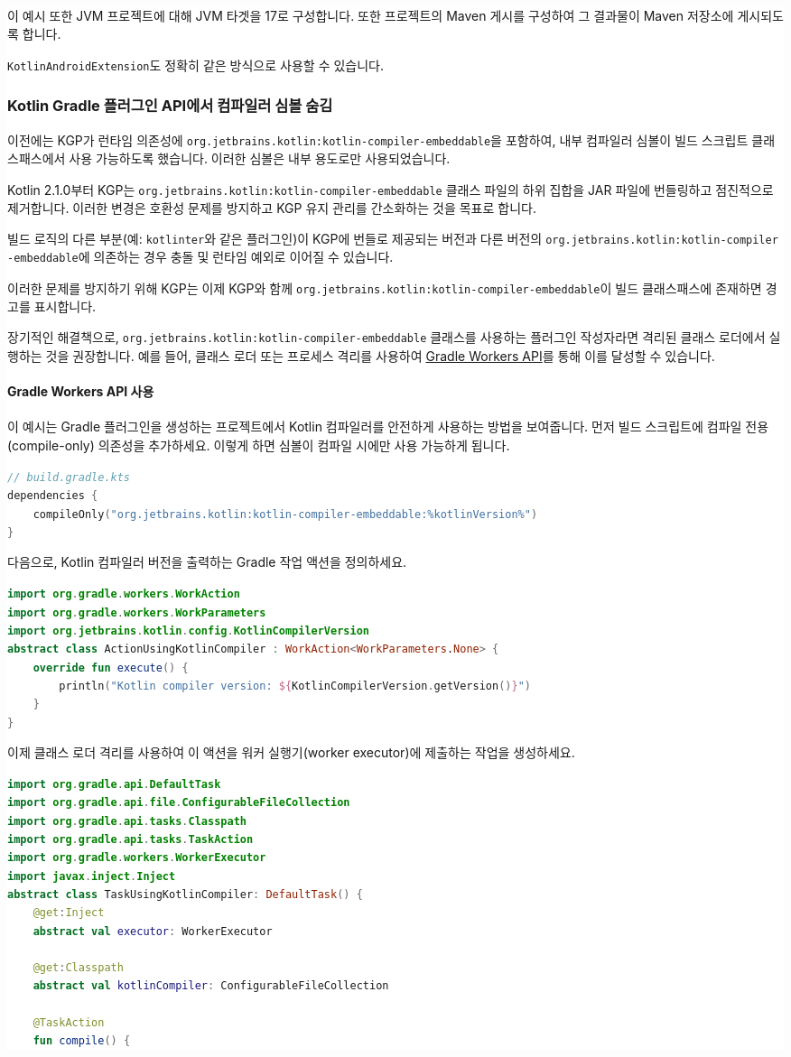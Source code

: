 이 예시 또한 JVM 프로젝트에 대해 JVM 타겟을 17로 구성합니다.
또한 프로젝트의 Maven 게시를 구성하여 그 결과물이 Maven 저장소에 게시되도록 합니다.

`KotlinAndroidExtension`도 정확히 같은 방식으로 사용할 수 있습니다.

### Kotlin Gradle 플러그인 API에서 컴파일러 심볼 숨김

이전에는 KGP가 런타임 의존성에 `org.jetbrains.kotlin:kotlin-compiler-embeddable`을 포함하여, 내부 컴파일러 심볼이 빌드 스크립트 클래스패스에서 사용 가능하도록 했습니다.
이러한 심볼은 내부 용도로만 사용되었습니다.

Kotlin 2.1.0부터 KGP는 `org.jetbrains.kotlin:kotlin-compiler-embeddable` 클래스 파일의 하위 집합을 JAR 파일에 번들링하고 점진적으로 제거합니다.
이러한 변경은 호환성 문제를 방지하고 KGP 유지 관리를 간소화하는 것을 목표로 합니다.

빌드 로직의 다른 부분(예: `kotlinter`와 같은 플러그인)이 KGP에 번들로 제공되는 버전과 다른 버전의 `org.jetbrains.kotlin:kotlin-compiler-embeddable`에 의존하는 경우 충돌 및 런타임 예외로 이어질 수 있습니다.

이러한 문제를 방지하기 위해 KGP는 이제 KGP와 함께 `org.jetbrains.kotlin:kotlin-compiler-embeddable`이 빌드 클래스패스에 존재하면 경고를 표시합니다.

장기적인 해결책으로, `org.jetbrains.kotlin:kotlin-compiler-embeddable` 클래스를 사용하는 플러그인 작성자라면 격리된 클래스 로더에서 실행하는 것을 권장합니다.
예를 들어, 클래스 로더 또는 프로세스 격리를 사용하여 [Gradle Workers API](https://docs.gradle.org/current/userguide/worker_api.html)를 통해 이를 달성할 수 있습니다.

#### Gradle Workers API 사용

이 예시는 Gradle 플러그인을 생성하는 프로젝트에서 Kotlin 컴파일러를 안전하게 사용하는 방법을 보여줍니다.
먼저 빌드 스크립트에 컴파일 전용(compile-only) 의존성을 추가하세요.
이렇게 하면 심볼이 컴파일 시에만 사용 가능하게 됩니다.

```kotlin
// build.gradle.kts
dependencies {
    compileOnly("org.jetbrains.kotlin:kotlin-compiler-embeddable:%kotlinVersion%")
}
```

다음으로, Kotlin 컴파일러 버전을 출력하는 Gradle 작업 액션을 정의하세요.

```kotlin
import org.gradle.workers.WorkAction
import org.gradle.workers.WorkParameters
import org.jetbrains.kotlin.config.KotlinCompilerVersion
abstract class ActionUsingKotlinCompiler : WorkAction<WorkParameters.None> {
    override fun execute() {
        println("Kotlin compiler version: ${KotlinCompilerVersion.getVersion()}")
    }
}
```

이제 클래스 로더 격리를 사용하여 이 액션을 워커 실행기(worker executor)에 제출하는 작업을 생성하세요.

```kotlin
import org.gradle.api.DefaultTask
import org.gradle.api.file.ConfigurableFileCollection
import org.gradle.api.tasks.Classpath
import org.gradle.api.tasks.TaskAction
import org.gradle.workers.WorkerExecutor
import javax.inject.Inject
abstract class TaskUsingKotlinCompiler: DefaultTask() {
    @get:Inject
    abstract val executor: WorkerExecutor

    @get:Classpath
    abstract val kotlinCompiler: ConfigurableFileCollection

    @TaskAction
    fun compile() {
```